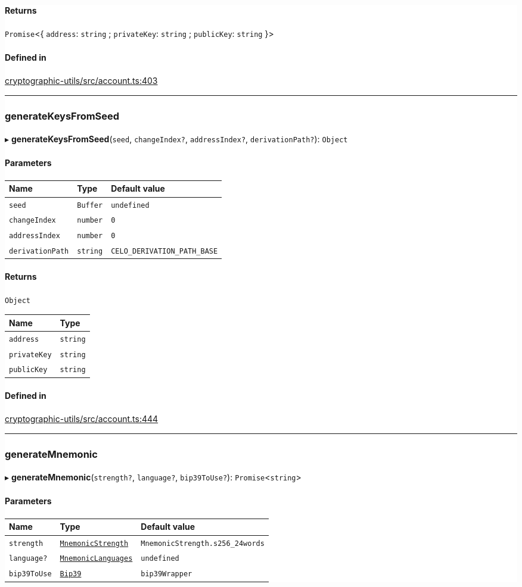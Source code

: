 #### Returns

`Promise`\<\{ `address`: `string` ; `privateKey`: `string` ; `publicKey`: `string`  }\>

#### Defined in

[cryptographic-utils/src/account.ts:403](https://github.com/celo-org/developer-tooling/blob/master/packages/sdk/cryptographic-utils/src/account.ts#L403)

___

### generateKeysFromSeed

▸ **generateKeysFromSeed**(`seed`, `changeIndex?`, `addressIndex?`, `derivationPath?`): `Object`

#### Parameters

| Name | Type | Default value |
| :------ | :------ | :------ |
| `seed` | `Buffer` | `undefined` |
| `changeIndex` | `number` | `0` |
| `addressIndex` | `number` | `0` |
| `derivationPath` | `string` | `CELO_DERIVATION_PATH_BASE` |

#### Returns

`Object`

| Name | Type |
| :------ | :------ |
| `address` | `string` |
| `privateKey` | `string` |
| `publicKey` | `string` |

#### Defined in

[cryptographic-utils/src/account.ts:444](https://github.com/celo-org/developer-tooling/blob/master/packages/sdk/cryptographic-utils/src/account.ts#L444)

___

### generateMnemonic

▸ **generateMnemonic**(`strength?`, `language?`, `bip39ToUse?`): `Promise`\<`string`\>

#### Parameters

| Name | Type | Default value |
| :------ | :------ | :------ |
| `strength` | [`MnemonicStrength`](../enums/account.MnemonicStrength.md) | `MnemonicStrength.s256_24words` |
| `language?` | [`MnemonicLanguages`](../enums/account.MnemonicLanguages.md) | `undefined` |
| `bip39ToUse` | [`Bip39`](../interfaces/account.Bip39.md) | `bip39Wrapper` |
